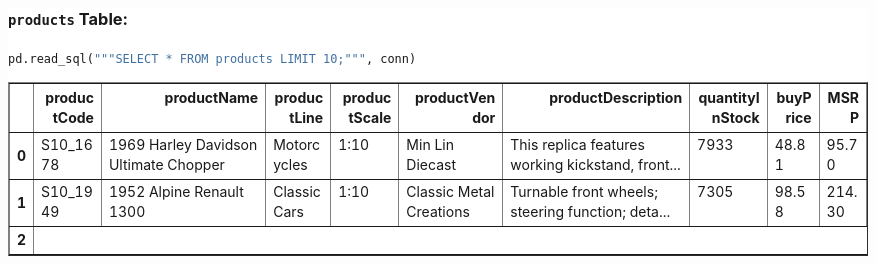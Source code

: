 

### `products` Table:


```python
pd.read_sql("""SELECT * FROM products LIMIT 10;""", conn)
```




<div>
<style scoped>
    .dataframe tbody tr th:only-of-type {
        vertical-align: middle;
    }

    .dataframe tbody tr th {
        vertical-align: top;
    }

    .dataframe thead th {
        text-align: right;
    }
</style>
<table border="1" class="dataframe">
  <thead>
    <tr style="text-align: right;">
      <th></th>
      <th>productCode</th>
      <th>productName</th>
      <th>productLine</th>
      <th>productScale</th>
      <th>productVendor</th>
      <th>productDescription</th>
      <th>quantityInStock</th>
      <th>buyPrice</th>
      <th>MSRP</th>
    </tr>
  </thead>
  <tbody>
    <tr>
      <th>0</th>
      <td>S10_1678</td>
      <td>1969 Harley Davidson Ultimate Chopper</td>
      <td>Motorcycles</td>
      <td>1:10</td>
      <td>Min Lin Diecast</td>
      <td>This replica features working kickstand, front...</td>
      <td>7933</td>
      <td>48.81</td>
      <td>95.70</td>
    </tr>
    <tr>
      <th>1</th>
      <td>S10_1949</td>
      <td>1952 Alpine Renault 1300</td>
      <td>Classic Cars</td>
      <td>1:10</td>
      <td>Classic Metal Creations</td>
      <td>Turnable front wheels; steering function; deta...</td>
      <td>7305</td>
      <td>98.58</td>
      <td>214.30</td>
    </tr>
    <tr>
      <th>2</th>